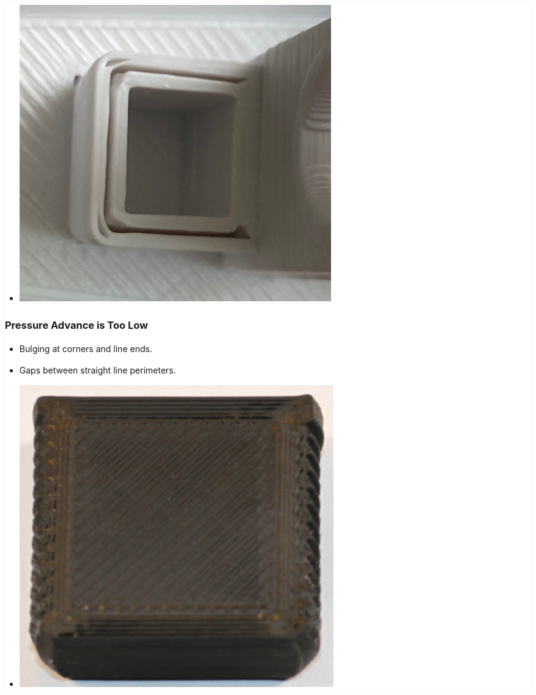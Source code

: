 - ![](/images/PA-High-1.png) 

### Pressure Advance is Too Low
- Bulging at corners and line ends.
- Gaps between straight line perimeters.

- ![](/images/PA-Low-1.png) 
